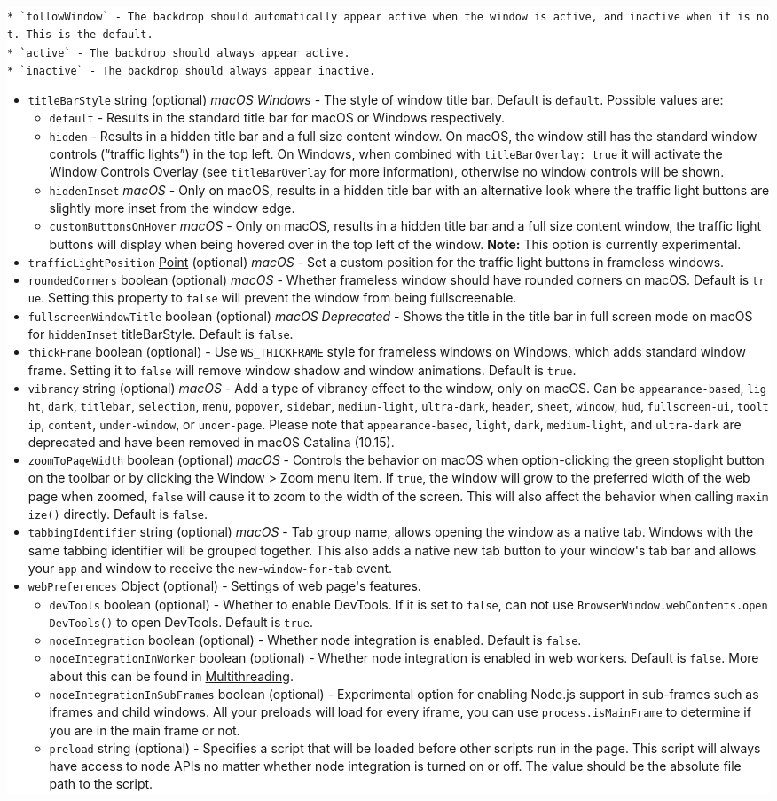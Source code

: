     * `followWindow` - The backdrop should automatically appear active when the window is active, and inactive when it is not. This is the default.
    * `active` - The backdrop should always appear active.
    * `inactive` - The backdrop should always appear inactive.
  * `titleBarStyle` string (optional) _macOS_ _Windows_ - The style of window title bar.
    Default is `default`. Possible values are:
    * `default` - Results in the standard title bar for macOS or Windows respectively.
    * `hidden` - Results in a hidden title bar and a full size content window. On macOS, the window still has the standard window controls (“traffic lights”) in the top left. On Windows, when combined with `titleBarOverlay: true` it will activate the Window Controls Overlay (see `titleBarOverlay` for more information), otherwise no window controls will be shown.
    * `hiddenInset` _macOS_ - Only on macOS, results in a hidden title bar
      with an alternative look where the traffic light buttons are slightly
      more inset from the window edge.
    * `customButtonsOnHover` _macOS_ - Only on macOS, results in a hidden
      title bar and a full size content window, the traffic light buttons will
      display when being hovered over in the top left of the window.
      **Note:** This option is currently experimental.
  * `trafficLightPosition` [Point](structures/point.md) (optional) _macOS_ -
    Set a custom position for the traffic light buttons in frameless windows.
  * `roundedCorners` boolean (optional) _macOS_ - Whether frameless window
    should have rounded corners on macOS. Default is `true`. Setting this property
    to `false` will prevent the window from being fullscreenable.
  * `fullscreenWindowTitle` boolean (optional) _macOS_ _Deprecated_ - Shows
    the title in the title bar in full screen mode on macOS for `hiddenInset`
    titleBarStyle. Default is `false`.
  * `thickFrame` boolean (optional) - Use `WS_THICKFRAME` style for frameless windows on
    Windows, which adds standard window frame. Setting it to `false` will remove
    window shadow and window animations. Default is `true`.
  * `vibrancy` string (optional) _macOS_ - Add a type of vibrancy effect to
    the window, only on macOS. Can be `appearance-based`, `light`, `dark`,
    `titlebar`, `selection`, `menu`, `popover`, `sidebar`, `medium-light`,
    `ultra-dark`, `header`, `sheet`, `window`, `hud`, `fullscreen-ui`,
    `tooltip`, `content`, `under-window`, or `under-page`. Please note that
    `appearance-based`, `light`, `dark`, `medium-light`, and `ultra-dark` are
    deprecated and have been removed in macOS Catalina (10.15).
  * `zoomToPageWidth` boolean (optional) _macOS_ - Controls the behavior on
    macOS when option-clicking the green stoplight button on the toolbar or by
    clicking the Window > Zoom menu item. If `true`, the window will grow to
    the preferred width of the web page when zoomed, `false` will cause it to
    zoom to the width of the screen. This will also affect the behavior when
    calling `maximize()` directly. Default is `false`.
  * `tabbingIdentifier` string (optional) _macOS_ - Tab group name, allows
    opening the window as a native tab. Windows with the same
    tabbing identifier will be grouped together. This also adds a native new
    tab button to your window's tab bar and allows your `app` and window to
    receive the `new-window-for-tab` event.
  * `webPreferences` Object (optional) - Settings of web page's features.
    * `devTools` boolean (optional) - Whether to enable DevTools. If it is set to `false`, can not use `BrowserWindow.webContents.openDevTools()` to open DevTools. Default is `true`.
    * `nodeIntegration` boolean (optional) - Whether node integration is enabled.
      Default is `false`.
    * `nodeIntegrationInWorker` boolean (optional) - Whether node integration is
      enabled in web workers. Default is `false`. More about this can be found
      in [Multithreading](../tutorial/multithreading.md).
    * `nodeIntegrationInSubFrames` boolean (optional) - Experimental option for
      enabling Node.js support in sub-frames such as iframes and child windows. All your preloads will load for
      every iframe, you can use `process.isMainFrame` to determine if you are
      in the main frame or not.
    * `preload` string (optional) - Specifies a script that will be loaded before other
      scripts run in the page. This script will always have access to node APIs
      no matter whether node integration is turned on or off. The value should
      be the absolute file path to the script.